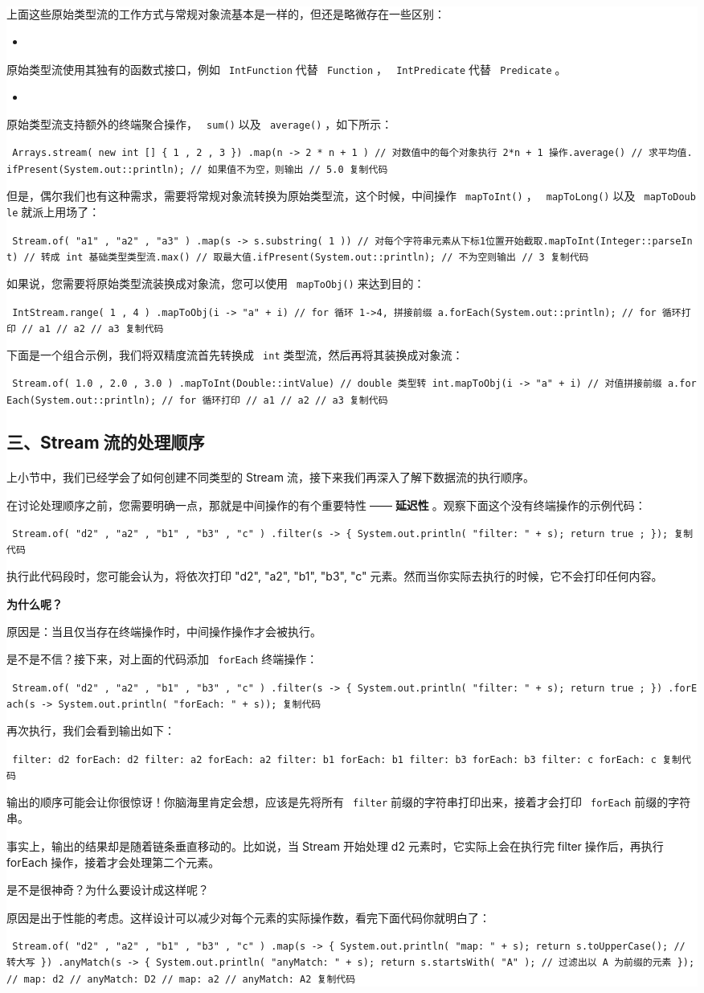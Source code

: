 上面这些原始类型流的工作方式与常规对象流基本是一样的，但还是略微存在一些区别：

* 

原始类型流使用其独有的函数式接口，例如 ` IntFunction` 代替 ` Function` ， ` IntPredicate` 代替 ` Predicate` 。

* 

原始类型流支持额外的终端聚合操作， ` sum()` 以及 ` average()` ，如下所示：

` Arrays.stream( new int [] { 1 , 2 , 3 }) .map(n -> 2 * n + 1 ) // 对数值中的每个对象执行 2*n + 1 操作.average() // 求平均值.ifPresent(System.out::println); // 如果值不为空，则输出 // 5.0 复制代码`

但是，偶尔我们也有这种需求，需要将常规对象流转换为原始类型流，这个时候，中间操作 ` mapToInt()` ， ` mapToLong()` 以及 ` mapToDouble` 就派上用场了：

` Stream.of( "a1" , "a2" , "a3" ) .map(s -> s.substring( 1 )) // 对每个字符串元素从下标1位置开始截取.mapToInt(Integer::parseInt) // 转成 int 基础类型类型流.max() // 取最大值.ifPresent(System.out::println); // 不为空则输出 // 3 复制代码`

如果说，您需要将原始类型流装换成对象流，您可以使用 ` mapToObj()` 来达到目的：

` IntStream.range( 1 , 4 ) .mapToObj(i -> "a" + i) // for 循环 1->4, 拼接前缀 a.forEach(System.out::println); // for 循环打印 // a1 // a2 // a3 复制代码`

下面是一个组合示例，我们将双精度流首先转换成 ` int` 类型流，然后再将其装换成对象流：

` Stream.of( 1.0 , 2.0 , 3.0 ) .mapToInt(Double::intValue) // double 类型转 int.mapToObj(i -> "a" + i) // 对值拼接前缀 a.forEach(System.out::println); // for 循环打印 // a1 // a2 // a3 复制代码`

## 三、Stream 流的处理顺序 ##

上小节中，我们已经学会了如何创建不同类型的 Stream 流，接下来我们再深入了解下数据流的执行顺序。

在讨论处理顺序之前，您需要明确一点，那就是中间操作的有个重要特性 —— **延迟性** 。观察下面这个没有终端操作的示例代码：

` Stream.of( "d2" , "a2" , "b1" , "b3" , "c" ) .filter(s -> { System.out.println( "filter: " + s); return true ; }); 复制代码`

执行此代码段时，您可能会认为，将依次打印 "d2", "a2", "b1", "b3", "c" 元素。然而当你实际去执行的时候，它不会打印任何内容。

**为什么呢？**

原因是：当且仅当存在终端操作时，中间操作操作才会被执行。

是不是不信？接下来，对上面的代码添加 ` forEach` 终端操作：

` Stream.of( "d2" , "a2" , "b1" , "b3" , "c" ) .filter(s -> { System.out.println( "filter: " + s); return true ; }) .forEach(s -> System.out.println( "forEach: " + s)); 复制代码`

再次执行，我们会看到输出如下：

` filter: d2 forEach: d2 filter: a2 forEach: a2 filter: b1 forEach: b1 filter: b3 forEach: b3 filter: c forEach: c 复制代码`

输出的顺序可能会让你很惊讶！你脑海里肯定会想，应该是先将所有 ` filter` 前缀的字符串打印出来，接着才会打印 ` forEach` 前缀的字符串。

事实上，输出的结果却是随着链条垂直移动的。比如说，当 Stream 开始处理 d2 元素时，它实际上会在执行完 filter 操作后，再执行 forEach 操作，接着才会处理第二个元素。

是不是很神奇？为什么要设计成这样呢？

原因是出于性能的考虑。这样设计可以减少对每个元素的实际操作数，看完下面代码你就明白了：

` Stream.of( "d2" , "a2" , "b1" , "b3" , "c" ) .map(s -> { System.out.println( "map: " + s); return s.toUpperCase(); // 转大写 }) .anyMatch(s -> { System.out.println( "anyMatch: " + s); return s.startsWith( "A" ); // 过滤出以 A 为前缀的元素 }); // map: d2 // anyMatch: D2 // map: a2 // anyMatch: A2 复制代码`
